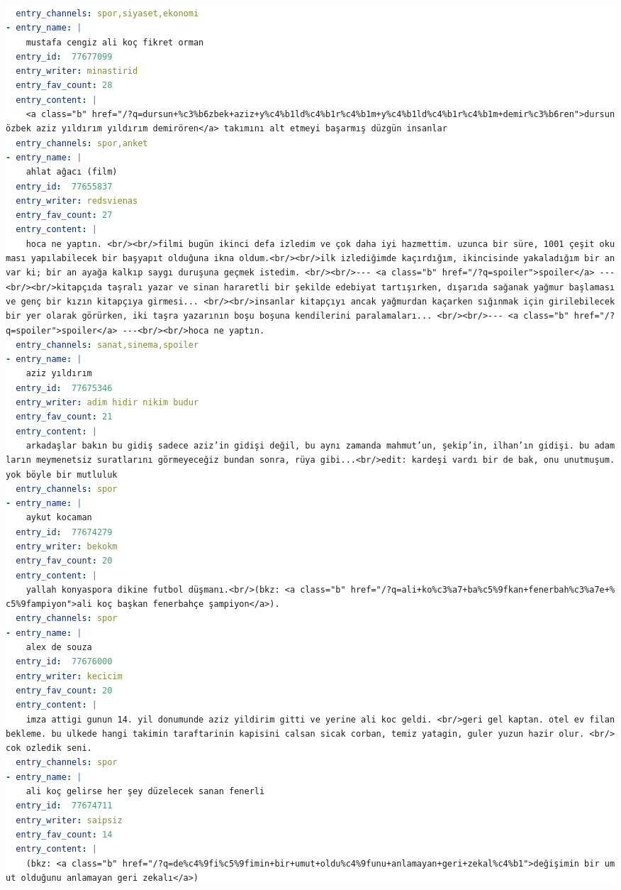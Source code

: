 ```yaml
  entry_channels: spor,siyaset,ekonomi
- entry_name: |
    mustafa cengiz ali koç fikret orman
  entry_id:  77677099
  entry_writer: minastirid
  entry_fav_count: 28
  entry_content: |
    <a class="b" href="/?q=dursun+%c3%b6zbek+aziz+y%c4%b1ld%c4%b1r%c4%b1m+y%c4%b1ld%c4%b1r%c4%b1m+demir%c3%b6ren">dursun özbek aziz yıldırım yıldırım demirören</a> takımını alt etmeyi başarmış düzgün insanlar
  entry_channels: spor,anket
- entry_name: |
    ahlat ağacı (film)
  entry_id:  77655837
  entry_writer: redsvienas
  entry_fav_count: 27
  entry_content: |
    hoca ne yaptın. <br/><br/>filmi bugün ikinci defa izledim ve çok daha iyi hazmettim. uzunca bir süre, 1001 çeşit okuması yapılabilecek bir başyapıt olduğuna ikna oldum.<br/><br/>ilk izlediğimde kaçırdığım, ikincisinde yakaladığım bir an var ki; bir an ayağa kalkıp saygı duruşuna geçmek istedim. <br/><br/>--- <a class="b" href="/?q=spoiler">spoiler</a> ---<br/><br/>kitapçıda taşralı yazar ve sinan hararetli bir şekilde edebiyat tartışırken, dışarıda sağanak yağmur başlaması ve genç bir kızın kitapçıya girmesi... <br/><br/>insanlar kitapçıyı ancak yağmurdan kaçarken sığınmak için girilebilecek bir yer olarak görürken, iki taşra yazarının boşu boşuna kendilerini paralamaları... <br/><br/>--- <a class="b" href="/?q=spoiler">spoiler</a> ---<br/><br/>hoca ne yaptın.
  entry_channels: sanat,sinema,spoiler
- entry_name: |
    aziz yıldırım
  entry_id:  77675346
  entry_writer: adim hidir nikim budur
  entry_fav_count: 21
  entry_content: |
    arkadaşlar bakın bu gidiş sadece aziz’in gidişi değil, bu aynı zamanda mahmut’un, şekip’in, ilhan’ın gidişi. bu adamların meymenetsiz suratlarını görmeyeceğiz bundan sonra, rüya gibi...<br/>edit: kardeşi vardı bir de bak, onu unutmuşum. yok böyle bir mutluluk
  entry_channels: spor
- entry_name: |
    aykut kocaman
  entry_id:  77674279
  entry_writer: bekokm
  entry_fav_count: 20
  entry_content: |
    yallah konyaspora dikine futbol düşmanı.<br/>(bkz: <a class="b" href="/?q=ali+ko%c3%a7+ba%c5%9fkan+fenerbah%c3%a7e+%c5%9fampiyon">ali koç başkan fenerbahçe şampiyon</a>).
  entry_channels: spor
- entry_name: |
    alex de souza
  entry_id:  77676000
  entry_writer: kecicim
  entry_fav_count: 20
  entry_content: |
    imza attigi gunun 14. yil donumunde aziz yildirim gitti ve yerine ali koc geldi. <br/>geri gel kaptan. otel ev filan bekleme. bu ulkede hangi takimin taraftarinin kapisini calsan sicak corban, temiz yatagin, guler yuzun hazir olur. <br/>cok ozledik seni.
  entry_channels: spor
- entry_name: |
    ali koç gelirse her şey düzelecek sanan fenerli
  entry_id:  77674711
  entry_writer: saipsiz
  entry_fav_count: 14
  entry_content: |
    (bkz: <a class="b" href="/?q=de%c4%9fi%c5%9fimin+bir+umut+oldu%c4%9funu+anlamayan+geri+zekal%c4%b1">değişimin bir umut olduğunu anlamayan geri zekalı</a>)
```
